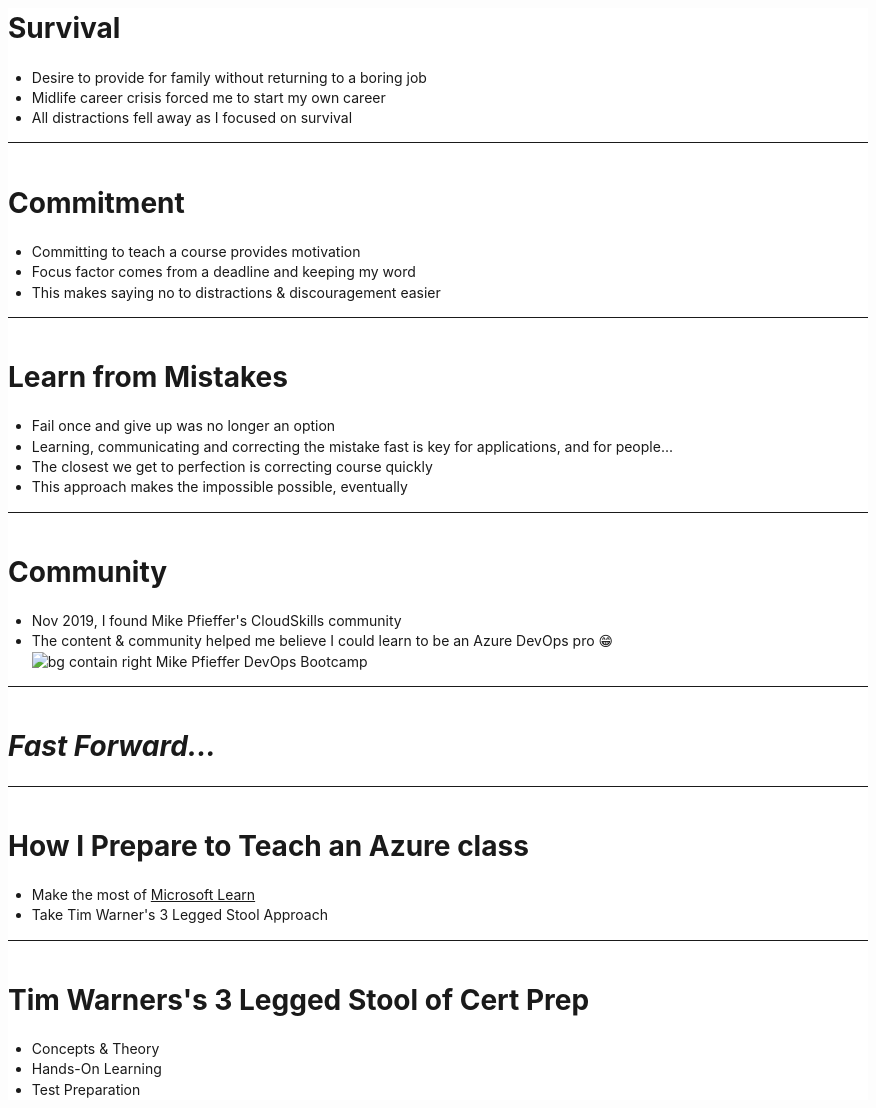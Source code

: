 # Survival
- Desire to provide for family without returning to a boring job
- Midlife career crisis forced me to start my own career
- All distractions fell away as I focused on survival


---

# Commitment
- Committing to teach a course provides motivation
- Focus factor comes from a deadline and keeping my word
- This makes saying no to distractions & discouragement easier

---

# Learn from Mistakes
- Fail once and give up was no longer an option
- Learning, communicating and correcting the mistake fast is key for applications, and for people...
- The closest we get to perfection is correcting course quickly
- This approach makes the impossible possible, eventually

---

# Community

- Nov 2019, I found Mike Pfieffer's CloudSkills community
- The content & community helped me believe I could learn to be an Azure DevOps pro 😁
![bg contain right Mike Pfieffer DevOps Bootcamp](img/mike-devops-bootcamp.png)


---

# *Fast Forward...*
---

# How I Prepare to Teach an Azure class

- Make the most of [Microsoft Learn](https://learn.microsoft.com/)
- Take Tim Warner's 3 Legged Stool Approach

---

# Tim Warners's 3 Legged Stool of Cert Prep
- Concepts & Theory
- Hands-On Learning
- Test Preparation
